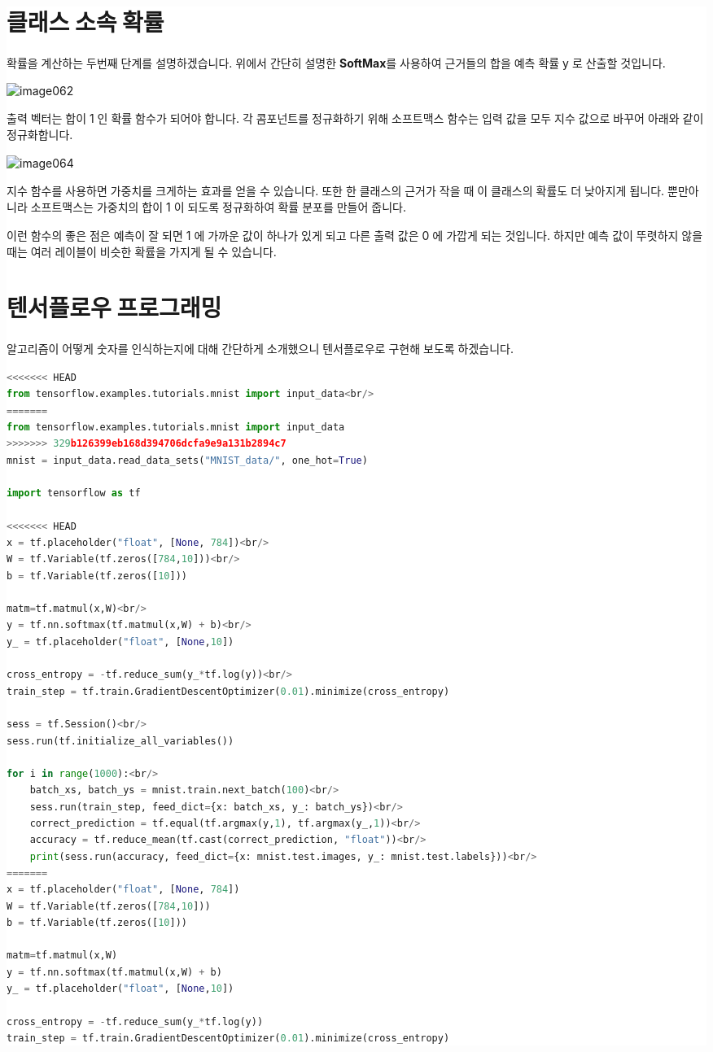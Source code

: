
# 클래스 소속 확률

확률을 계산하는 두번째 단계를 설명하겠습니다. 위에서 간단히 설명한 **SoftMax**를 사용하여 근거들의 합을 예측 확률 y 로 산출할 것입니다.

![image062](https://tensorflowkorea.files.wordpress.com/2016/05/image062.png?w=625)

출력 벡터는 합이 1 인 확률 함수가 되어야 합니다. 각 콤포넌트를 정규화하기 위해 소프트맥스 함수는 입력 값을 모두 지수 값으로 바꾸어 아래와 같이 정규화합니다.

![image064](https://tensorflowkorea.files.wordpress.com/2016/05/image064.png?w=625)

지수 함수를 사용하면 가중치를 크게하는 효과를 얻을 수 있습니다. 또한 한 클래스의 근거가 작을 때 이 클래스의 확률도 더 낮아지게 됩니다. 뿐만아니라 소프트맥스는 가중치의 합이 1 이 되도록 정규화하여 확률 분포를 만들어 줍니다.

이런 함수의 좋은 점은 예측이 잘 되면 1 에 가까운 값이 하나가 있게 되고 다른 출력 값은 0 에 가깝게 되는 것입니다. 하지만 예측 값이 뚜렷하지 않을 때는 여러 레이블이 비슷한 확률을 가지게 될 수 있습니다.

# 텐서플로우 프로그래밍

알고리즘이 어떻게 숫자를 인식하는지에 대해 간단하게 소개했으니 텐서플로우로 구현해 보도록 하겠습니다.

```python
<<<<<<< HEAD
from tensorflow.examples.tutorials.mnist import input_data<br/>
=======
from tensorflow.examples.tutorials.mnist import input_data
>>>>>>> 329b126399eb168d394706dcfa9e9a131b2894c7
mnist = input_data.read_data_sets("MNIST_data/", one_hot=True)

import tensorflow as tf

<<<<<<< HEAD
x = tf.placeholder("float", [None, 784])<br/>
W = tf.Variable(tf.zeros([784,10]))<br/>
b = tf.Variable(tf.zeros([10]))

matm=tf.matmul(x,W)<br/>
y = tf.nn.softmax(tf.matmul(x,W) + b)<br/>
y_ = tf.placeholder("float", [None,10])

cross_entropy = -tf.reduce_sum(y_*tf.log(y))<br/>
train_step = tf.train.GradientDescentOptimizer(0.01).minimize(cross_entropy)

sess = tf.Session()<br/>
sess.run(tf.initialize_all_variables())

for i in range(1000):<br/>
    batch_xs, batch_ys = mnist.train.next_batch(100)<br/>
    sess.run(train_step, feed_dict={x: batch_xs, y_: batch_ys})<br/>
    correct_prediction = tf.equal(tf.argmax(y,1), tf.argmax(y_,1))<br/>
    accuracy = tf.reduce_mean(tf.cast(correct_prediction, "float"))<br/>
    print(sess.run(accuracy, feed_dict={x: mnist.test.images, y_: mnist.test.labels}))<br/>
=======
x = tf.placeholder("float", [None, 784])
W = tf.Variable(tf.zeros([784,10]))
b = tf.Variable(tf.zeros([10]))

matm=tf.matmul(x,W)
y = tf.nn.softmax(tf.matmul(x,W) + b)
y_ = tf.placeholder("float", [None,10])

cross_entropy = -tf.reduce_sum(y_*tf.log(y))
train_step = tf.train.GradientDescentOptimizer(0.01).minimize(cross_entropy)

```